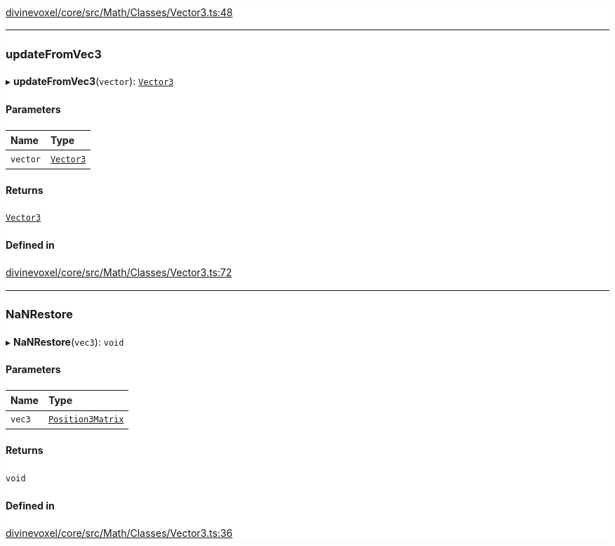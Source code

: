 [divinevoxel/core/src/Math/Classes/Vector3.ts:48](https://github.com/lucasdamianjohnson/DivineVoxelEngine/blob/596fa7391478620ed460dfb4856ff0a763b91c49/divinevoxel/core/src/Math/Classes/Vector3.ts#L48)

___

### updateFromVec3

▸ **updateFromVec3**(`vector`): [`Vector3`](Math_Classes_Vector3.Vector3.md)

#### Parameters

| Name | Type |
| :------ | :------ |
| `vector` | [`Vector3`](Math_Classes_Vector3.Vector3.md) |

#### Returns

[`Vector3`](Math_Classes_Vector3.Vector3.md)

#### Defined in

[divinevoxel/core/src/Math/Classes/Vector3.ts:72](https://github.com/lucasdamianjohnson/DivineVoxelEngine/blob/596fa7391478620ed460dfb4856ff0a763b91c49/divinevoxel/core/src/Math/Classes/Vector3.ts#L72)

___

### NaNRestore

▸ **NaNRestore**(`vec3`): `void`

#### Parameters

| Name | Type |
| :------ | :------ |
| `vec3` | [`Position3Matrix`](../modules/Math_Types_Math_types.md#position3matrix) |

#### Returns

`void`

#### Defined in

[divinevoxel/core/src/Math/Classes/Vector3.ts:36](https://github.com/lucasdamianjohnson/DivineVoxelEngine/blob/596fa7391478620ed460dfb4856ff0a763b91c49/divinevoxel/core/src/Math/Classes/Vector3.ts#L36)
